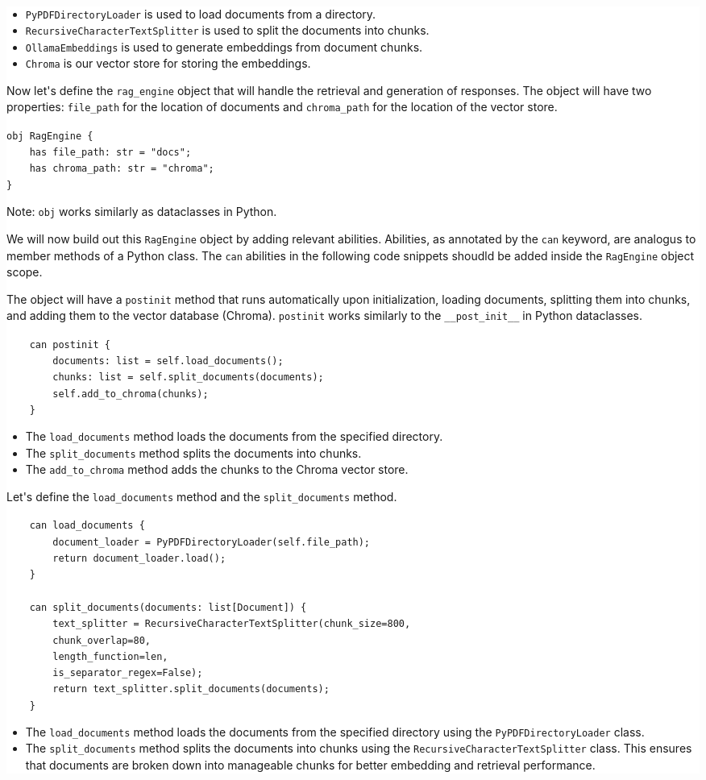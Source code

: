 - `PyPDFDirectoryLoader` is used to load documents from a directory.
- `RecursiveCharacterTextSplitter` is used to split the documents into chunks.
- `OllamaEmbeddings` is used to generate embeddings from document chunks.
- `Chroma` is our vector store for storing the embeddings.

Now let's define the `rag_engine` object that will handle the retrieval and generation of responses. The object will have two properties: `file_path` for the location of documents and `chroma_path` for the location of the vector store.

```jac
obj RagEngine {
    has file_path: str = "docs";
    has chroma_path: str = "chroma";
}
```

Note: `obj` works similarly as dataclasses in Python.

We will now build out this `RagEngine` object by adding relevant abilities. Abilities, as annotated by the `can` keyword, are analogus to member methods of a Python class. The `can` abilities in the following code snippets shoudld be added inside the `RagEngine` object scope.

The object will have a `postinit` method that runs automatically upon initialization, loading documents, splitting them into chunks, and adding them to the vector database (Chroma). `postinit` works similarly to the `__post_init__` in Python dataclasses.

```jac
    can postinit {
        documents: list = self.load_documents();
        chunks: list = self.split_documents(documents);
        self.add_to_chroma(chunks);
    }
```

- The `load_documents` method loads the documents from the specified directory.
- The `split_documents` method splits the documents into chunks.
- The `add_to_chroma` method adds the chunks to the Chroma vector store.

Let's define the `load_documents` method and the `split_documents` method.

```jac
    can load_documents {
        document_loader = PyPDFDirectoryLoader(self.file_path);
        return document_loader.load();
    }

    can split_documents(documents: list[Document]) {
        text_splitter = RecursiveCharacterTextSplitter(chunk_size=800,
        chunk_overlap=80,
        length_function=len,
        is_separator_regex=False);
        return text_splitter.split_documents(documents);
    }
```

- The `load_documents` method loads the documents from the specified directory using the `PyPDFDirectoryLoader` class.
- The `split_documents` method splits the documents into chunks using the `RecursiveCharacterTextSplitter` class. This ensures that documents are broken down into manageable chunks for better embedding and retrieval performance.
